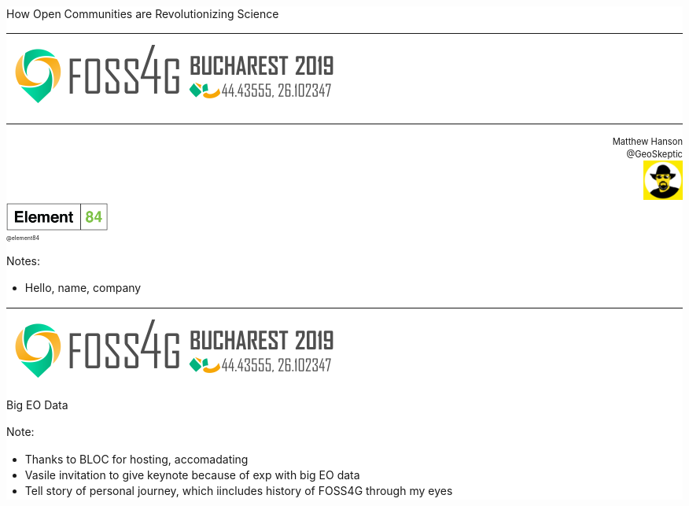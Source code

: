 <div>How Open Communities are Revolutionizing Science</div>
<hr />
<div>
    <img src="assets/foss4g2019.png" />
    <hr />
    <div style="text-align: right; font-size: 80%">
        Matthew Hanson<br />
        @GeoSkeptic<br />
        <img src='assets/avatar.png' height="50" width="50" style="border:none"/><br />
    </div>
    <img src='assets/e84-logo.png' style="border:none; height:15%; width:15%; box-shadow:none;" /><br />
    <div style="font-size: 50%">@element84</div>
</div>

Notes:
- Hello, name, company

----

<img src='assets/foss4g2019.png' />

Big EO Data

Note:
- Thanks to BLOC for hosting, accomadating 
- Vasile invitation to give keynote because of exp with big EO data
- Tell story of personal journey, which iincludes history of FOSS4G through my eyes
